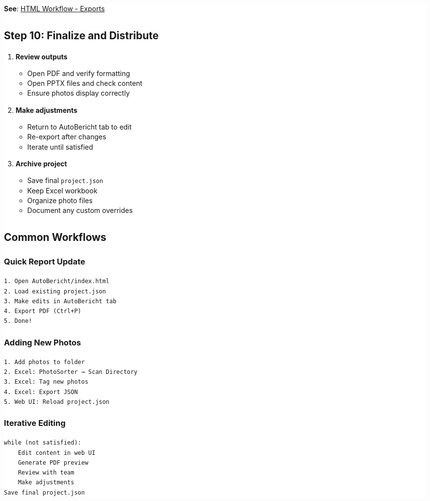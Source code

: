 **See**: [HTML Workflow - Exports](html-workflow.md#export-overview)

## Step 10: Finalize and Distribute

1. **Review outputs**
   - Open PDF and verify formatting
   - Open PPTX files and check content
   - Ensure photos display correctly

2. **Make adjustments**
   - Return to AutoBericht tab to edit
   - Re-export after changes
   - Iterate until satisfied

3. **Archive project**
   - Save final `project.json`
   - Keep Excel workbook
   - Organize photo files
   - Document any custom overrides

## Common Workflows

### Quick Report Update

```
1. Open AutoBericht/index.html
2. Load existing project.json
3. Make edits in AutoBericht tab
4. Export PDF (Ctrl+P)
5. Done!
```

### Adding New Photos

```
1. Add photos to folder
2. Excel: PhotoSorter → Scan Directory
3. Excel: Tag new photos
4. Excel: Export JSON
5. Web UI: Reload project.json
```

### Iterative Editing

```
while (not satisfied):
    Edit content in web UI
    Generate PDF preview
    Review with team
    Make adjustments
Save final project.json
```
